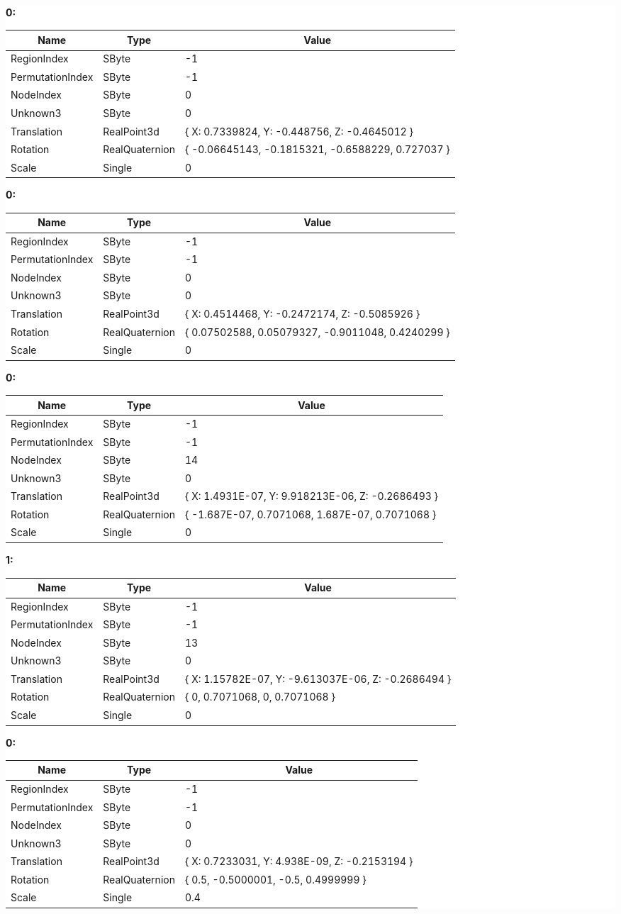 
**0:**

Name	| Type	| Value
---	|---	|---	|
RegionIndex	|SByte	|-1
PermutationIndex	|SByte	|-1
NodeIndex	|SByte	|0
Unknown3	|SByte	|0
Translation	|RealPoint3d	|{ X: 0.7339824, Y: -0.448756, Z: -0.4645012 }
Rotation	|RealQuaternion	|{ -0.06645143, -0.1815321, -0.6588229, 0.727037 }
Scale	|Single	|0


**0:**

Name	| Type	| Value
---	|---	|---	|
RegionIndex	|SByte	|-1
PermutationIndex	|SByte	|-1
NodeIndex	|SByte	|0
Unknown3	|SByte	|0
Translation	|RealPoint3d	|{ X: 0.4514468, Y: -0.2472174, Z: -0.5085926 }
Rotation	|RealQuaternion	|{ 0.07502588, 0.05079327, -0.9011048, 0.4240299 }
Scale	|Single	|0


**0:**

Name	| Type	| Value
---	|---	|---	|
RegionIndex	|SByte	|-1
PermutationIndex	|SByte	|-1
NodeIndex	|SByte	|14
Unknown3	|SByte	|0
Translation	|RealPoint3d	|{ X: 1.4931E-07, Y: 9.918213E-06, Z: -0.2686493 }
Rotation	|RealQuaternion	|{ -1.687E-07, 0.7071068, 1.687E-07, 0.7071068 }
Scale	|Single	|0


**1:**

Name	| Type	| Value
---	|---	|---	|
RegionIndex	|SByte	|-1
PermutationIndex	|SByte	|-1
NodeIndex	|SByte	|13
Unknown3	|SByte	|0
Translation	|RealPoint3d	|{ X: 1.15782E-07, Y: -9.613037E-06, Z: -0.2686494 }
Rotation	|RealQuaternion	|{ 0, 0.7071068, 0, 0.7071068 }
Scale	|Single	|0


**0:**

Name	| Type	| Value
---	|---	|---	|
RegionIndex	|SByte	|-1
PermutationIndex	|SByte	|-1
NodeIndex	|SByte	|0
Unknown3	|SByte	|0
Translation	|RealPoint3d	|{ X: 0.7233031, Y: 4.938E-09, Z: -0.2153194 }
Rotation	|RealQuaternion	|{ 0.5, -0.5000001, -0.5, 0.4999999 }
Scale	|Single	|0.4

